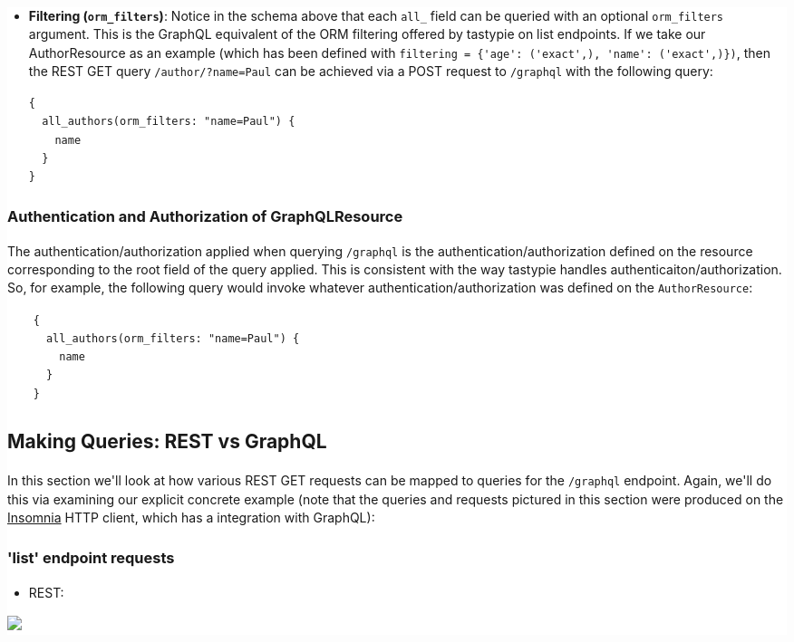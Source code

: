 * **Filtering (`orm_filters`)**: Notice in the schema above that each `all_` field can be queried with an optional 
    `orm_filters` argument. This is the GraphQL equivalent of the ORM filtering offered by tastypie on list endpoints.
    If we take our AuthorResource as an example (which has been defined with 
    `filtering = {'age': ('exact',), 'name': ('exact',)})`, then the REST GET query `/author/?name=Paul` can be achieved
    via a POST request to `/graphql` with the following query:
    
    ```
    {
      all_authors(orm_filters: "name=Paul") {
        name
      }
    }
    ```
   
   
### Authentication and Authorization of GraphQLResource

The authentication/authorization applied 
when querying `/graphql` is the authentication/authorization defined on the resource corresponding to the root field 
of the query applied. This is consistent with the way tastypie handles authenticaiton/authorization.
So, for example, the following query would invoke whatever authentication/authorization
was defined on the `AuthorResource`:

``` 
    {
      all_authors(orm_filters: "name=Paul") {
        name
      }
    }
```


  
   
## Making Queries: REST vs GraphQL

In this section we'll look at how various REST GET requests can be mapped to queries for the ``/graphql``
endpoint. Again, we'll do this via examining our explicit concrete example (note that the queries
and requests pictured in this section were produced on the [Insomnia](https://insomnia.rest/)
HTTP client, which has a integration with GraphQL):



### 'list' endpoint requests

* REST:

![](https://raw.githubusercontent.com/PaulGilmartin/graph_wrap/master/tests/images/rest_author_list.png)


